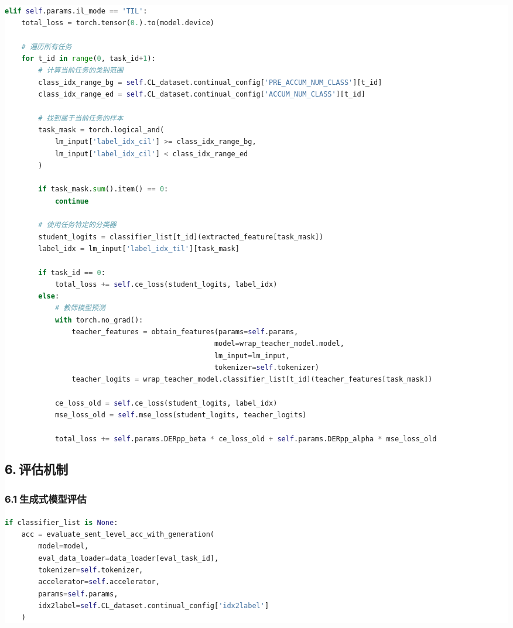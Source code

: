 ```python
elif self.params.il_mode == 'TIL':
    total_loss = torch.tensor(0.).to(model.device)
    
    # 遍历所有任务
    for t_id in range(0, task_id+1):
        # 计算当前任务的类别范围
        class_idx_range_bg = self.CL_dataset.continual_config['PRE_ACCUM_NUM_CLASS'][t_id]
        class_idx_range_ed = self.CL_dataset.continual_config['ACCUM_NUM_CLASS'][t_id]
        
        # 找到属于当前任务的样本
        task_mask = torch.logical_and(
            lm_input['label_idx_cil'] >= class_idx_range_bg,
            lm_input['label_idx_cil'] < class_idx_range_ed
        )
        
        if task_mask.sum().item() == 0:
            continue
        
        # 使用任务特定的分类器
        student_logits = classifier_list[t_id](extracted_feature[task_mask])
        label_idx = lm_input['label_idx_til'][task_mask]
        
        if task_id == 0:
            total_loss += self.ce_loss(student_logits, label_idx)
        else:
            # 教师模型预测
            with torch.no_grad():
                teacher_features = obtain_features(params=self.params, 
                                                  model=wrap_teacher_model.model, 
                                                  lm_input=lm_input, 
                                                  tokenizer=self.tokenizer)
                teacher_logits = wrap_teacher_model.classifier_list[t_id](teacher_features[task_mask])
            
            ce_loss_old = self.ce_loss(student_logits, label_idx)
            mse_loss_old = self.mse_loss(student_logits, teacher_logits)
            
            total_loss += self.params.DERpp_beta * ce_loss_old + self.params.DERpp_alpha * mse_loss_old
```

## 6. 评估机制

### 6.1 生成式模型评估
```python
if classifier_list is None:
    acc = evaluate_sent_level_acc_with_generation(
        model=model,
        eval_data_loader=data_loader[eval_task_id],
        tokenizer=self.tokenizer,
        accelerator=self.accelerator,
        params=self.params,
        idx2label=self.CL_dataset.continual_config['idx2label']
    )
```
